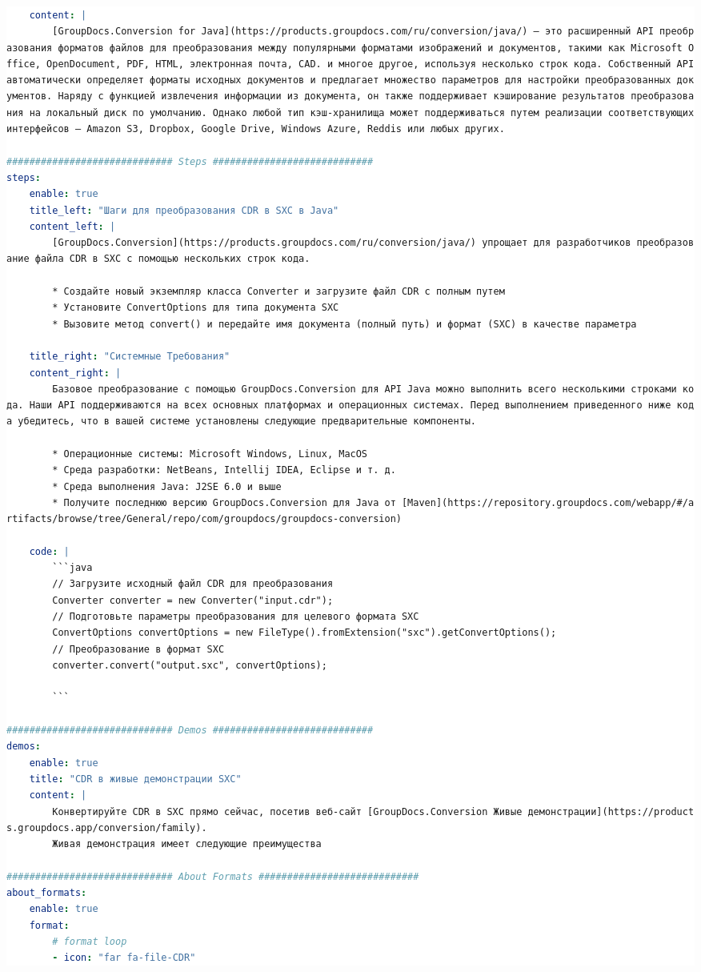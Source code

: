 ```yaml
    content: |
        [GroupDocs.Conversion for Java](https://products.groupdocs.com/ru/conversion/java/) — это расширенный API преобразования форматов файлов для преобразования между популярными форматами изображений и документов, такими как Microsoft Office, OpenDocument, PDF, HTML, электронная почта, CAD. и многое другое, используя несколько строк кода. Собственный API автоматически определяет форматы исходных документов и предлагает множество параметров для настройки преобразованных документов. Наряду с функцией извлечения информации из документа, он также поддерживает кэширование результатов преобразования на локальный диск по умолчанию. Однако любой тип кэш-хранилища может поддерживаться путем реализации соответствующих интерфейсов — Amazon S3, Dropbox, Google Drive, Windows Azure, Reddis или любых других.

############################# Steps ############################
steps:
    enable: true
    title_left: "Шаги для преобразования CDR в SXC в Java"
    content_left: |
        [GroupDocs.Conversion](https://products.groupdocs.com/ru/conversion/java/) упрощает для разработчиков преобразование файла CDR в SXC с помощью нескольких строк кода.

        * Создайте новый экземпляр класса Converter и загрузите файл CDR с полным путем
        * Установите ConvertOptions для типа документа SXC
        * Вызовите метод convert() и передайте имя документа (полный путь) и формат (SXC) в качестве параметра
        
    title_right: "Системные Требования"
    content_right: |
        Базовое преобразование с помощью GroupDocs.Conversion для API Java можно выполнить всего несколькими строками кода. Наши API поддерживаются на всех основных платформах и операционных системах. Перед выполнением приведенного ниже кода убедитесь, что в вашей системе установлены следующие предварительные компоненты.

        * Операционные системы: Microsoft Windows, Linux, MacOS
        * Среда разработки: NetBeans, Intellij IDEA, Eclipse и т. д.
        * Среда выполнения Java: J2SE 6.0 и выше
        * Получите последнюю версию GroupDocs.Conversion для Java от [Maven](https://repository.groupdocs.com/webapp/#/artifacts/browse/tree/General/repo/com/groupdocs/groupdocs-conversion)
        
    code: |
        ```java
        // Загрузите исходный файл CDR для преобразования
        Converter converter = new Converter("input.cdr");
        // Подготовьте параметры преобразования для целевого формата SXC
        ConvertOptions convertOptions = new FileType().fromExtension("sxc").getConvertOptions();
        // Преобразование в формат SXC
        converter.convert("output.sxc", convertOptions);
        
        ```
        
############################# Demos ############################
demos:
    enable: true
    title: "CDR в живые демонстрации SXC"
    content: |
        Конвертируйте CDR в SXC прямо сейчас, посетив веб-сайт [GroupDocs.Conversion Живые демонстрации](https://products.groupdocs.app/conversion/family).
        Живая демонстрация имеет следующие преимущества
        
############################# About Formats ############################
about_formats:
    enable: true
    format:
        # format loop
        - icon: "far fa-file-CDR"
```